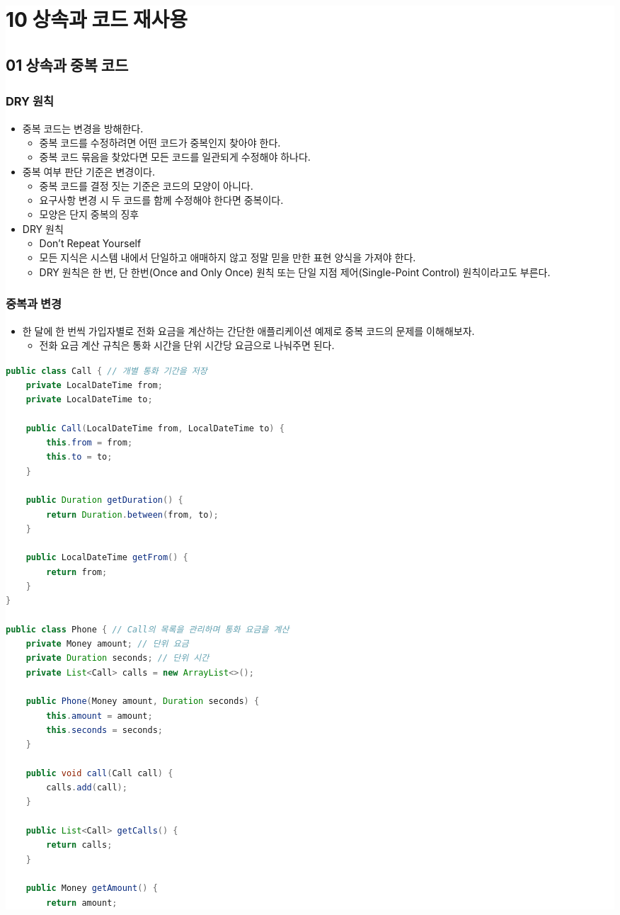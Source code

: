 # 10 상속과 코드 재사용

## 01 상속과 중복 코드

### DRY 원칙

- 중복 코드는 변경을 방해한다.
    - 중복 코드를 수정하려면 어떤 코드가 중복인지 찾아야 한다.
    - 중복 코드 묶음을 찾았다면 모든 코드를 일관되게 수정해야 하나다.
- 중복 여부 판단 기준은 변경이다.
    - 중복 코드를 결정 짓는 기준은 코드의 모양이 아니다.
    - 요구사항 변경 시 두 코드를 함께 수정해야 한다면 중복이다.
    - 모양은 단지 중복의 징후
- DRY 원칙
    - Don’t Repeat Yourself
    - 모든 지식은 시스템 내에서 단일하고 애매하지 않고 정말 믿을 만한 표현 양식을 가져야 한다.
    - DRY 원칙은 한 번, 단 한번(Once and Only Once) 원칙 또는 단일 지점 제어(Single-Point Control) 원칙이라고도 부른다.

### 중복과 변경

- 한 달에 한 번씩 가입자별로 전화 요금을 계산하는 간단한 애플리케이션 예제로 중복 코드의 문제를 이해해보자.
    - 전화 요금 계산 규칙은 통화 시간을 단위 시간당 요금으로 나눠주면 된다.

```java
public class Call { // 개별 통화 기간을 저장
    private LocalDateTime from;
    private LocalDateTime to;

    public Call(LocalDateTime from, LocalDateTime to) {
        this.from = from;
        this.to = to;
    }

    public Duration getDuration() {
        return Duration.between(from, to);
    }

    public LocalDateTime getFrom() {
        return from;
    }
}

public class Phone { // Call의 목록을 관리하며 통화 요금을 계산
    private Money amount; // 단위 요금
    private Duration seconds; // 단위 시간
    private List<Call> calls = new ArrayList<>();

    public Phone(Money amount, Duration seconds) {
        this.amount = amount;
        this.seconds = seconds;
    }

    public void call(Call call) {
        calls.add(call);
    }

    public List<Call> getCalls() {
        return calls;
    }

    public Money getAmount() {
        return amount;
```